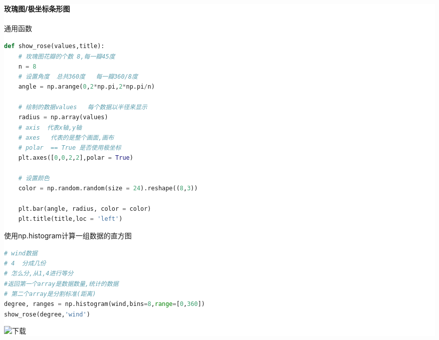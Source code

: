#### 玫瑰图/极坐标条形图

通用函数

```python
def show_rose(values,title):
    # 玫瑰图花瓣的个数 8,每一瓣45度
    n = 8
    # 设置角度  总共360度   每一瓣360/8度
    angle = np.arange(0,2*np.pi,2*np.pi/n)
    
    # 绘制的数据values   每个数据以半径来显示
    radius = np.array(values)
    # axis  代表x轴,y轴
    # axes   代表的是整个画面,画布
    # polar  == True 是否使用极坐标
    plt.axes([0,0,2,2],polar = True)
    
    # 设置颜色
    color = np.random.random(size = 24).reshape((8,3))
    
    plt.bar(angle, radius, color = color)
    plt.title(title,loc = 'left')
```



使用np.histogram计算一组数据的直方图

```python
# wind数据  
# 4  分成几份
# 怎么分,从1,4进行等分
#返回第一个array是数据数量,统计的数据
# 第二个array是分割标准(距离)
degree, ranges = np.histogram(wind,bins=8,range=[0,360])
show_rose(degree,'wind')
```

![下载](C:\Users\sdsd\Desktop\笔记\img\下载.png)